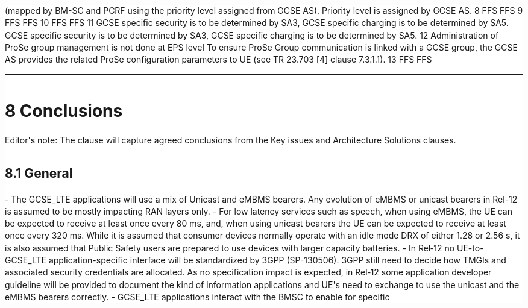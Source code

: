 (mapped by BM-SC and PCRF using the priority level assigned from GCSE AS).
Priority level is assigned by GCSE AS. 8 FFS FFS 9 FFS FFS 10 FFS FFS 11 GCSE
specific security is to be determined by SA3, GCSE specific charging is to be
determined by SA5. GCSE specific security is to be determined by SA3, GCSE
specific charging is to be determined by SA5. 12 Administration of ProSe group
management is not done at EPS level To ensure ProSe Group communication is
linked with a GCSE group, the GCSE AS provides the related ProSe configuration
parameters to UE (see TR 23.703 [4] clause 7.3.1.1). 13 FFS FFS
* * *
# 8 Conclusions
Editor\'s note: The clause will capture agreed conclusions from the Key issues
and Architecture Solutions clauses.
## 8.1 General
\- The GCSE_LTE applications will use a mix of Unicast and eMBMS bearers. Any
evolution of eMBMS or unicast bearers in Rel-12 is assumed to be mostly
impacting RAN layers only.
\- For low latency services such as speech, when using eMBMS, the UE can be
expected to receive at least once every 80 ms, and, when using unicast bearers
the UE can be expected to receive at least once every 320 ms. While it is
assumed that consumer devices normally operate with an idle mode DRX of either
1.28 or 2.56 s, it is also assumed that Public Safety users are prepared to
use devices with larger capacity batteries.
\- In Rel‑12 no UE-to-GCSE_LTE application-specific interface will be
standardized by 3GPP (SP-130506).
3GPP still need to decide how TMGIs and associated security credentials are
allocated. As no specification impact is expected, in Rel‑12 some application
developer guideline will be provided to document the kind of information
applications and UE\'s need to exchange to use the unicast and the eMBMS
bearers correctly.
\- GCSE_LTE applications interact with the BMSC to enable for specific
